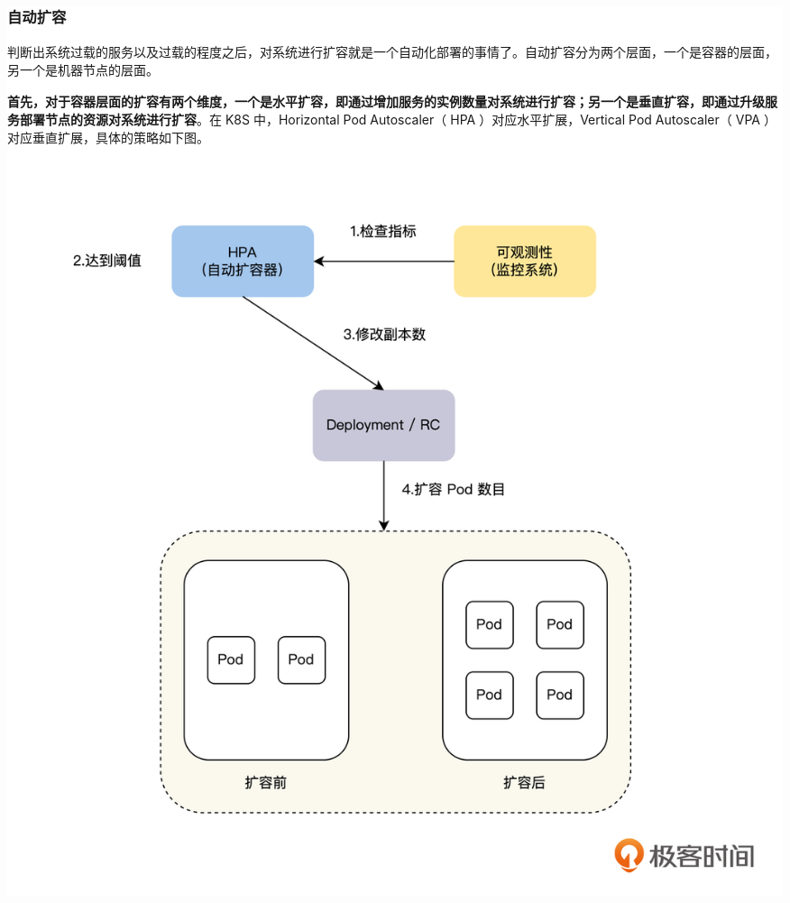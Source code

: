 ### 自动扩容

判断出系统过载的服务以及过载的程度之后，对系统进行扩容就是一个自动化部署的事情了。自动扩容分为两个层面，一个是容器的层面，另一个是机器节点的层面。

**首先，对于容器层面的扩容有两个维度，一个是水平扩容，即通过增加服务的实例数量对系统进行扩容；另一个是垂直扩容，即通过升级服务部署节点的资源对系统进行扩容**。在 K8S 中，Horizontal Pod Autoscaler（ HPA ）对应水平扩展，Vertical Pod Autoscaler（ VPA ）对应垂直扩展，具体的策略如下图。

![](./httpsstatic001geekbangorgresourceimage0f7f0fc40105b12d530f697000393b242d7f.jpg "HPA")
